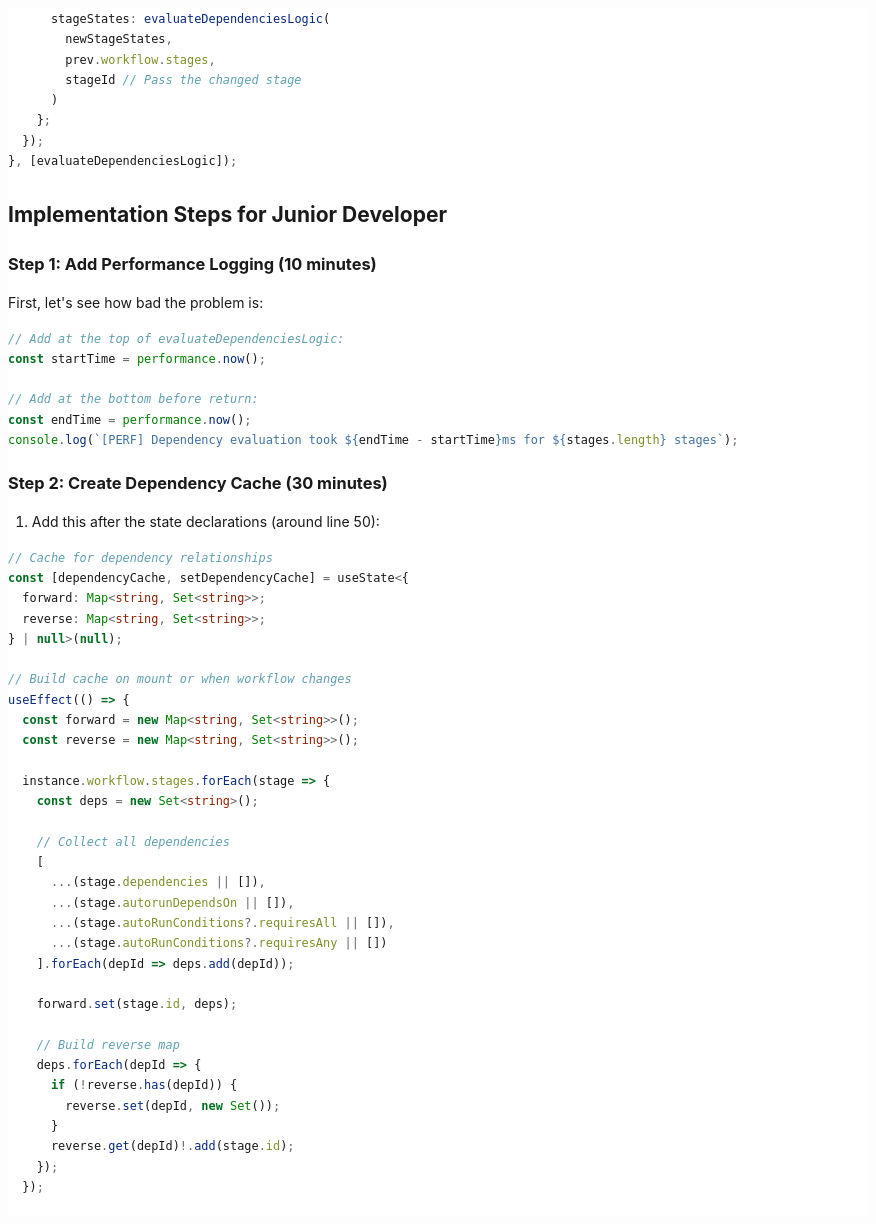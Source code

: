 ```typescript
      stageStates: evaluateDependenciesLogic(
        newStageStates, 
        prev.workflow.stages,
        stageId // Pass the changed stage
      )
    };
  });
}, [evaluateDependenciesLogic]);
```

## Implementation Steps for Junior Developer

### Step 1: Add Performance Logging (10 minutes)

First, let's see how bad the problem is:

```typescript
// Add at the top of evaluateDependenciesLogic:
const startTime = performance.now();

// Add at the bottom before return:
const endTime = performance.now();
console.log(`[PERF] Dependency evaluation took ${endTime - startTime}ms for ${stages.length} stages`);
```

### Step 2: Create Dependency Cache (30 minutes)

1. Add this after the state declarations (around line 50):

```typescript
// Cache for dependency relationships
const [dependencyCache, setDependencyCache] = useState<{
  forward: Map<string, Set<string>>;
  reverse: Map<string, Set<string>>;
} | null>(null);

// Build cache on mount or when workflow changes
useEffect(() => {
  const forward = new Map<string, Set<string>>();
  const reverse = new Map<string, Set<string>>();
  
  instance.workflow.stages.forEach(stage => {
    const deps = new Set<string>();
    
    // Collect all dependencies
    [
      ...(stage.dependencies || []),
      ...(stage.autorunDependsOn || []),
      ...(stage.autoRunConditions?.requiresAll || []),
      ...(stage.autoRunConditions?.requiresAny || [])
    ].forEach(depId => deps.add(depId));
    
    forward.set(stage.id, deps);
    
    // Build reverse map
    deps.forEach(depId => {
      if (!reverse.has(depId)) {
        reverse.set(depId, new Set());
      }
      reverse.get(depId)!.add(stage.id);
    });
  });
  
```